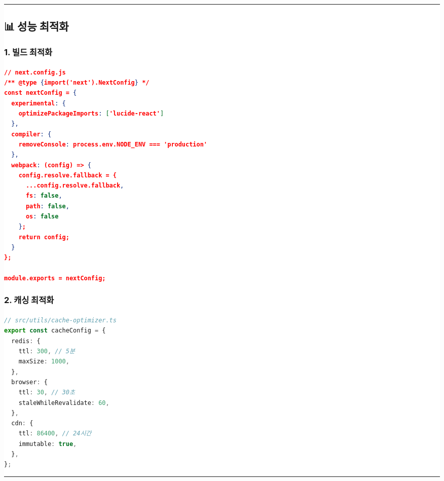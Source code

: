 ```bash
```

---

## 📊 성능 최적화

### 1. 빌드 최적화

```json
// next.config.js
/** @type {import('next').NextConfig} */
const nextConfig = {
  experimental: {
    optimizePackageImports: ['lucide-react']
  },
  compiler: {
    removeConsole: process.env.NODE_ENV === 'production'
  },
  webpack: (config) => {
    config.resolve.fallback = {
      ...config.resolve.fallback,
      fs: false,
      path: false,
      os: false
    };
    return config;
  }
};

module.exports = nextConfig;
```

### 2. 캐싱 최적화

```typescript
// src/utils/cache-optimizer.ts
export const cacheConfig = {
  redis: {
    ttl: 300, // 5분
    maxSize: 1000,
  },
  browser: {
    ttl: 30, // 30초
    staleWhileRevalidate: 60,
  },
  cdn: {
    ttl: 86400, // 24시간
    immutable: true,
  },
};
```

---